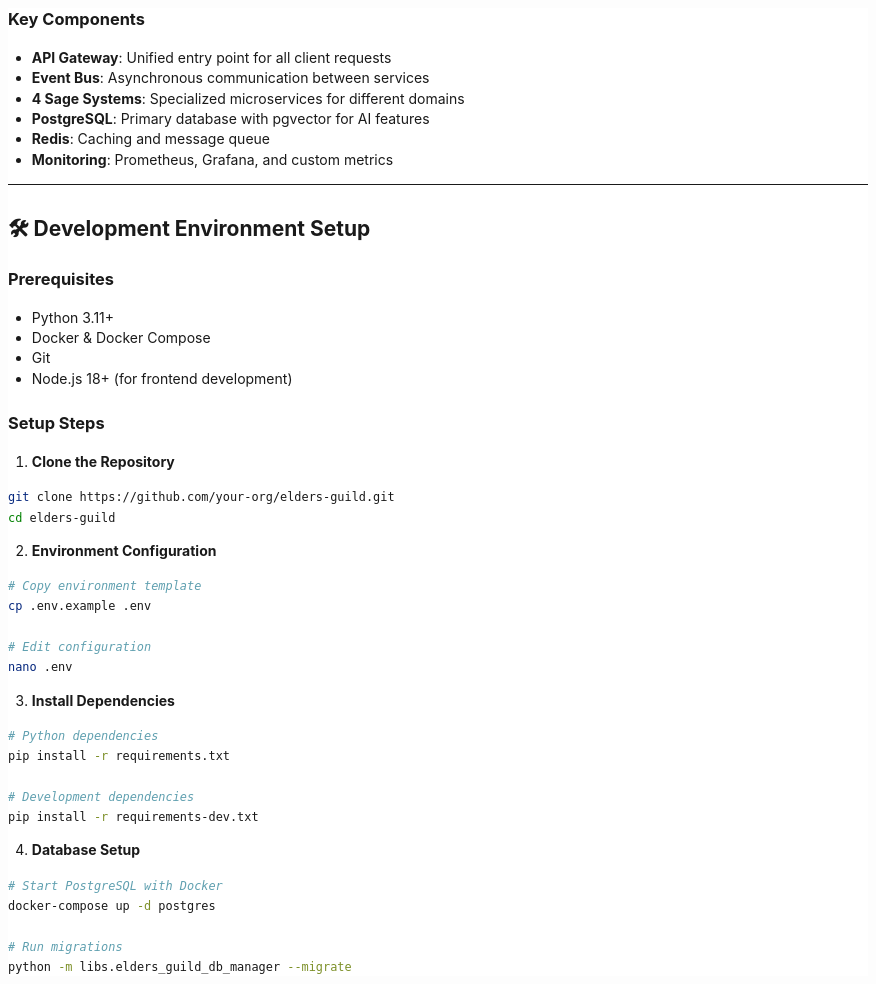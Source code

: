 ### Key Components
- **API Gateway**: Unified entry point for all client requests
- **Event Bus**: Asynchronous communication between services
- **4 Sage Systems**: Specialized microservices for different domains
- **PostgreSQL**: Primary database with pgvector for AI features
- **Redis**: Caching and message queue
- **Monitoring**: Prometheus, Grafana, and custom metrics

---

## 🛠️ Development Environment Setup

### Prerequisites
- Python 3.11+
- Docker & Docker Compose
- Git
- Node.js 18+ (for frontend development)

### Setup Steps

1. **Clone the Repository**
```bash
git clone https://github.com/your-org/elders-guild.git
cd elders-guild
```

2. **Environment Configuration**
```bash
# Copy environment template
cp .env.example .env

# Edit configuration
nano .env
```

3. **Install Dependencies**
```bash
# Python dependencies
pip install -r requirements.txt

# Development dependencies
pip install -r requirements-dev.txt
```

4. **Database Setup**
```bash
# Start PostgreSQL with Docker
docker-compose up -d postgres

# Run migrations
python -m libs.elders_guild_db_manager --migrate
```
